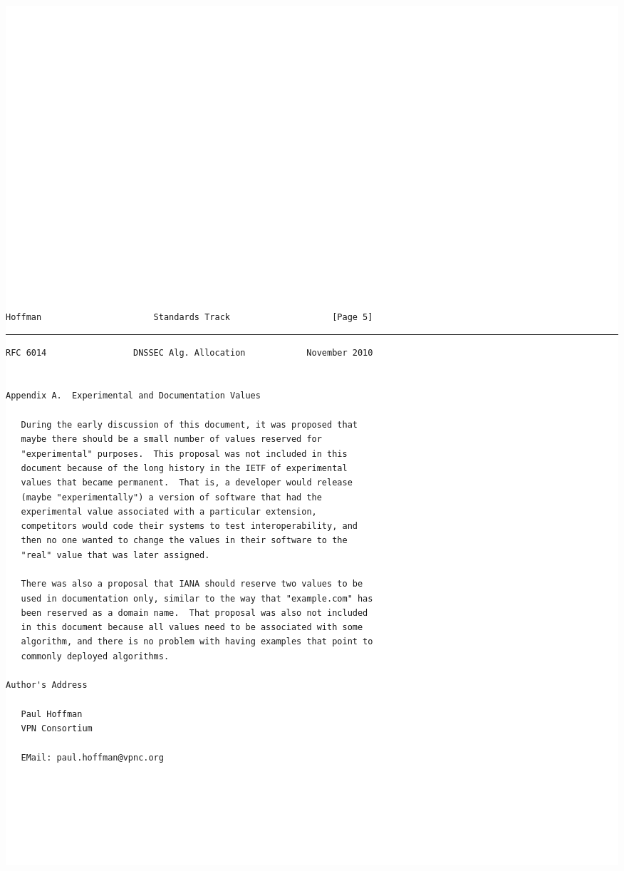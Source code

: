 ``` newpage





















Hoffman                      Standards Track                    [Page 5]
```

------------------------------------------------------------------------

``` newpage
RFC 6014                 DNSSEC Alg. Allocation            November 2010


Appendix A.  Experimental and Documentation Values

   During the early discussion of this document, it was proposed that
   maybe there should be a small number of values reserved for
   "experimental" purposes.  This proposal was not included in this
   document because of the long history in the IETF of experimental
   values that became permanent.  That is, a developer would release
   (maybe "experimentally") a version of software that had the
   experimental value associated with a particular extension,
   competitors would code their systems to test interoperability, and
   then no one wanted to change the values in their software to the
   "real" value that was later assigned.

   There was also a proposal that IANA should reserve two values to be
   used in documentation only, similar to the way that "example.com" has
   been reserved as a domain name.  That proposal was also not included
   in this document because all values need to be associated with some
   algorithm, and there is no problem with having examples that point to
   commonly deployed algorithms.

Author's Address

   Paul Hoffman
   VPN Consortium

   EMail: paul.hoffman@vpnc.org








```